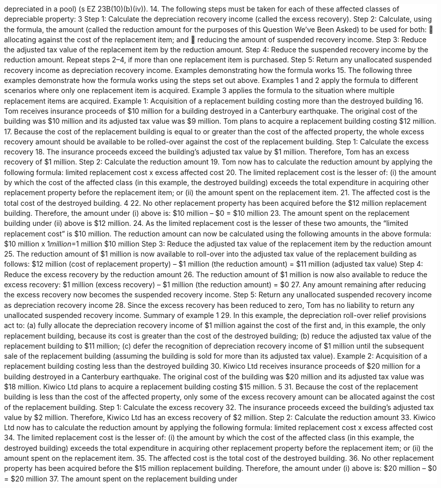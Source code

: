 depreciated in a pool) (s EZ 23B(10)(b)(iv)). 14. The following steps must be taken for each of these affected classes of depreciable property: 3 Step 1: Calculate the depreciation recovery income (called the excess recovery). Step 2: Calculate, using the formula, the amount (called the reduction amount for the purposes of this Question We’ve Been Asked) to be used for both:  allocating against the cost of the replacement item; and  reducing the amount of suspended recovery income. Step 3: Reduce the adjusted tax value of the replacement item by the reduction amount. Step 4: Reduce the suspended recovery income by the reduction amount. Repeat steps 2–4, if more than one replacement item is purchased. Step 5: Return any unallocated suspended recovery income as depreciation recovery income. Examples demonstrating how the formula works 15. The following three examples demonstrate how the formula works using the steps set out above. Examples 1 and 2 apply the formula to different scenarios where only one replacement item is acquired. Example 3 applies the formula to the situation where multiple replacement items are acquired. Example 1: Acquisition of a replacement building costing more than the destroyed building 16. Tom receives insurance proceeds of $10 million for a building destroyed in a Canterbury earthquake. The original cost of the building was $10 million and its adjusted tax value was $9 million. Tom plans to acquire a replacement building costing $12 million. 17. Because the cost of the replacement building is equal to or greater than the cost of the affected property, the whole excess recovery amount should be available to be rolled-over against the cost of the replacement building. Step 1: Calculate the excess recovery 18. The insurance proceeds exceed the building’s adjusted tax value by $1 million. Therefore, Tom has an excess recovery of $1 million. Step 2: Calculate the reduction amount 19. Tom now has to calculate the reduction amount by applying the following formula: limited replacement cost x excess affected cost 20. The limited replacement cost is the lesser of: (i) the amount by which the cost of the affected class (in this example, the destroyed building) exceeds the total expenditure in acquiring other replacement property before the replacement item; or (ii) the amount spent on the replacement item. 21. The affected cost is the total cost of the destroyed building. 4 22. No other replacement property has been acquired before the $12 million replacement building. Therefore, the amount under (i) above is: $10 million – $0 = $10 million 23. The amount spent on the replacement building under (ii) above is $12 million. 24. As the limited replacement cost is the lesser of these two amounts, the “limited replacement cost” is $10 million. The reduction amount can now be calculated using the following amounts in the above formula: $10 million x $1 million =$1 million $10 million Step 3: Reduce the adjusted tax value of the replacement item by the reduction amount 25. The reduction amount of $1 million is now available to roll-over into the adjusted tax value of the replacement building as follows: $12 million (cost of replacement property) – $1 million (the reduction amount) = $11 million (adjusted tax value) Step 4: Reduce the excess recovery by the reduction amount 26. The reduction amount of $1 million is now also available to reduce the excess recovery: $1 million (excess recovery) – $1 million (the reduction amount) = $0 27. Any amount remaining after reducing the excess recovery now becomes the suspended recovery income. Step 5: Return any unallocated suspended recovery income as depreciation recovery income 28. Since the excess recovery has been reduced to zero, Tom has no liability to return any unallocated suspended recovery income. Summary of example 1 29. In this example, the depreciation roll-over relief provisions act to: (a) fully allocate the depreciation recovery income of $1 million against the cost of the first and, in this example, the only replacement building, because its cost is greater than the cost of the destroyed building; (b) reduce the adjusted tax value of the replacement building to $11 million; (c) defer the recognition of depreciation recovery income of $1 million until the subsequent sale of the replacement building (assuming the building is sold for more than its adjusted tax value). Example 2: Acquisition of a replacement building costing less than the destroyed building 30. Kiwico Ltd receives insurance proceeds of $20 million for a building destroyed in a Canterbury earthquake. The original cost of the building was $20 million and its adjusted tax value was $18 million. Kiwico Ltd plans to acquire a replacement building costing $15 million. 5 31. Because the cost of the replacement building is less than the cost of the affected property, only some of the excess recovery amount can be allocated against the cost of the replacement building. Step 1: Calculate the excess recovery 32. The insurance proceeds exceed the building’s adjusted tax value by $2 million. Therefore, Kiwico Ltd has an excess recovery of $2 million. Step 2: Calculate the reduction amount 33. Kiwico Ltd now has to calculate the reduction amount by applying the following formula: limited replacement cost x excess affected cost 34. The limited replacement cost is the lesser of: (i) the amount by which the cost of the affected class (in this example, the destroyed building) exceeds the total expenditure in acquiring other replacement property before the replacement item; or (ii) the amount spent on the replacement item. 35. The affected cost is the total cost of the destroyed building. 36. No other replacement property has been acquired before the $15 million replacement building. Therefore, the amount under (i) above is: $20 million – $0 = $20 million 37. The amount spent on the replacement building under
